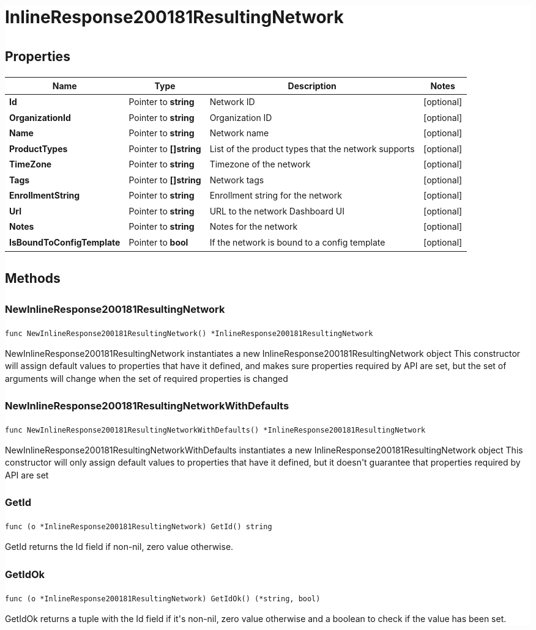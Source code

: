 # InlineResponse200181ResultingNetwork

## Properties

Name | Type | Description | Notes
------------ | ------------- | ------------- | -------------
**Id** | Pointer to **string** | Network ID | [optional] 
**OrganizationId** | Pointer to **string** | Organization ID | [optional] 
**Name** | Pointer to **string** | Network name | [optional] 
**ProductTypes** | Pointer to **[]string** | List of the product types that the network supports | [optional] 
**TimeZone** | Pointer to **string** | Timezone of the network | [optional] 
**Tags** | Pointer to **[]string** | Network tags | [optional] 
**EnrollmentString** | Pointer to **string** | Enrollment string for the network | [optional] 
**Url** | Pointer to **string** | URL to the network Dashboard UI | [optional] 
**Notes** | Pointer to **string** | Notes for the network | [optional] 
**IsBoundToConfigTemplate** | Pointer to **bool** | If the network is bound to a config template | [optional] 

## Methods

### NewInlineResponse200181ResultingNetwork

`func NewInlineResponse200181ResultingNetwork() *InlineResponse200181ResultingNetwork`

NewInlineResponse200181ResultingNetwork instantiates a new InlineResponse200181ResultingNetwork object
This constructor will assign default values to properties that have it defined,
and makes sure properties required by API are set, but the set of arguments
will change when the set of required properties is changed

### NewInlineResponse200181ResultingNetworkWithDefaults

`func NewInlineResponse200181ResultingNetworkWithDefaults() *InlineResponse200181ResultingNetwork`

NewInlineResponse200181ResultingNetworkWithDefaults instantiates a new InlineResponse200181ResultingNetwork object
This constructor will only assign default values to properties that have it defined,
but it doesn't guarantee that properties required by API are set

### GetId

`func (o *InlineResponse200181ResultingNetwork) GetId() string`

GetId returns the Id field if non-nil, zero value otherwise.

### GetIdOk

`func (o *InlineResponse200181ResultingNetwork) GetIdOk() (*string, bool)`

GetIdOk returns a tuple with the Id field if it's non-nil, zero value otherwise
and a boolean to check if the value has been set.
